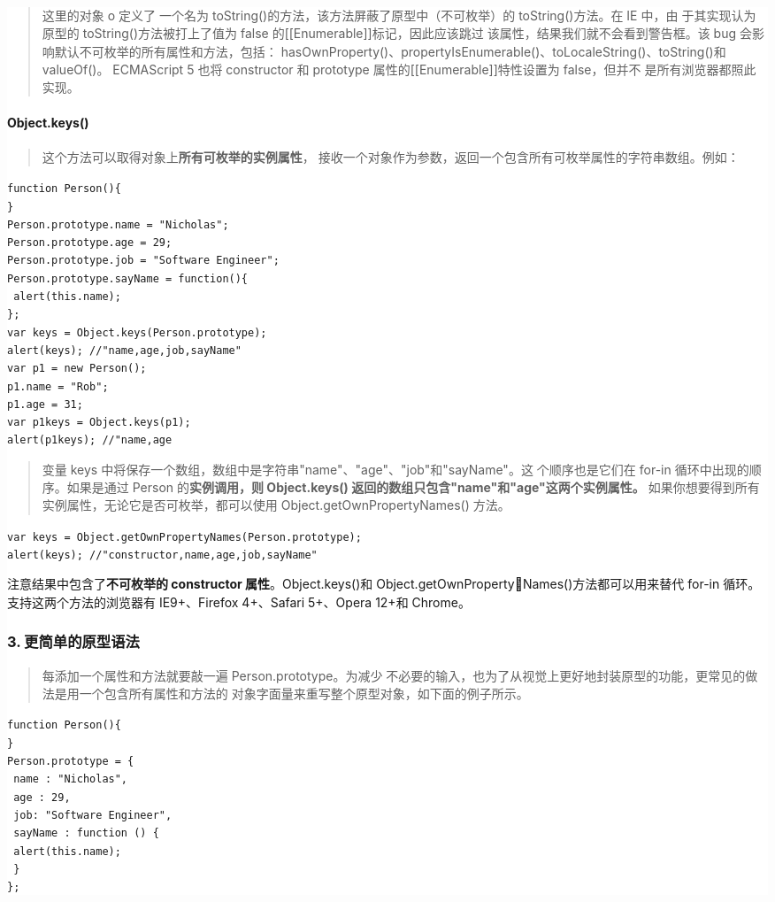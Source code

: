 > 这里的对象 o 定义了
一个名为 toString()的方法，该方法屏蔽了原型中（不可枚举）的 toString()方法。在 IE 中，由
于其实现认为原型的 toString()方法被打上了值为 false 的[[Enumerable]]标记，因此应该跳过
该属性，结果我们就不会看到警告框。该 bug 会影响默认不可枚举的所有属性和方法，包括：
hasOwnProperty()、propertyIsEnumerable()、toLocaleString()、toString()和 valueOf()。
ECMAScript 5 也将 constructor 和 prototype 属性的[[Enumerable]]特性设置为 false，但并不
是所有浏览器都照此实现。

#### Object.keys()
> 这个方法可以取得对象上**所有可枚举的实例属性**，
接收一个对象作为参数，返回一个包含所有可枚举属性的字符串数组。例如：
```
function Person(){
}
Person.prototype.name = "Nicholas";
Person.prototype.age = 29;
Person.prototype.job = "Software Engineer";
Person.prototype.sayName = function(){
 alert(this.name);
};
var keys = Object.keys(Person.prototype);
alert(keys); //"name,age,job,sayName"
var p1 = new Person();
p1.name = "Rob";
p1.age = 31;
var p1keys = Object.keys(p1);
alert(p1keys); //"name,age
```
> 变量 keys 中将保存一个数组，数组中是字符串"name"、"age"、"job"和"sayName"。这
个顺序也是它们在 for-in 循环中出现的顺序。如果是通过 Person 的**实例调用，则 Object.keys()
返回的数组只包含"name"和"age"这两个实例属性。**
如果你想要得到所有实例属性，无论它是否可枚举，都可以使用 Object.getOwnPropertyNames()
方法。
```
var keys = Object.getOwnPropertyNames(Person.prototype);
alert(keys); //"constructor,name,age,job,sayName"
```
注意结果中包含了**不可枚举的 constructor 属性**。Object.keys()和 Object.getOwnProperty￾Names()方法都可以用来替代 for-in 循环。支持这两个方法的浏览器有 IE9+、Firefox 4+、Safari 5+、Opera
12+和 Chrome。
### 3. 更简单的原型语法
> 每添加一个属性和方法就要敲一遍 Person.prototype。为减少
不必要的输入，也为了从视觉上更好地封装原型的功能，更常见的做法是用一个包含所有属性和方法的
对象字面量来重写整个原型对象，如下面的例子所示。

```
function Person(){
}
Person.prototype = {
 name : "Nicholas",
 age : 29,
 job: "Software Engineer",
 sayName : function () {
 alert(this.name);
 }
};
```
